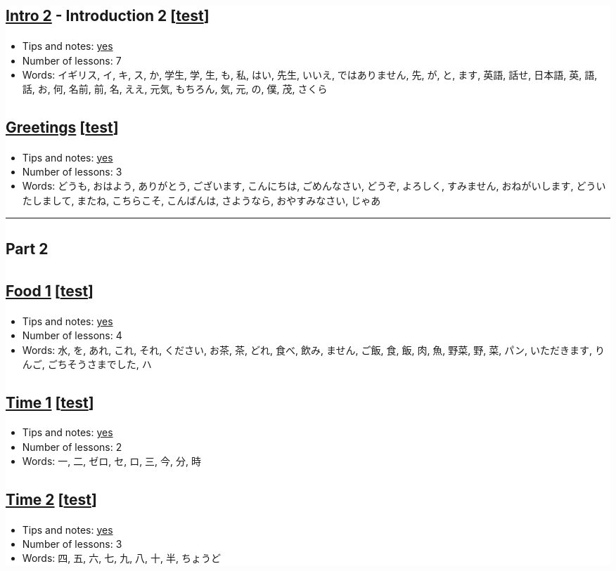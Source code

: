 
## [Intro 2](https://www.duolingo.com/skill/ja/Introduction-2/practice) - Introduction 2 \[[test](https://www.duolingo.com/skill/ja/Introduction-2/test)\]

* Tips and notes: [yes](https://www.duolingo.com/skill/ja/Introduction-2/tips-and-notes)
* Number of lessons: 7
* Words: イギリス, イ, キ, ス, か, 学生, 学, 生, も, 私, はい, 先生, いいえ, ではありません, 先, が, と, ます, 英語, 話せ, 日本語, 英, 語, 話, お, 何, 名前, 前, 名, ええ, 元気, もちろん, 気, 元, の, 僕, 茂, さくら


## [Greetings](https://www.duolingo.com/skill/ja/Greetings/practice) \[[test](https://www.duolingo.com/skill/ja/Greetings/test)\]

* Tips and notes: [yes](https://www.duolingo.com/skill/ja/Greetings/tips-and-notes)
* Number of lessons: 3
* Words: どうも, おはよう, ありがとう, ございます, こんにちは, ごめんなさい, どうぞ, よろしく, すみません, おねがいします, どういたしまして, またね, こちらこそ, こんばんは, さようなら, おやすみなさい, じゃあ

----------

## **Part 2**

## [Food 1](https://www.duolingo.com/skill/ja/Food-1/practice) \[[test](https://www.duolingo.com/skill/ja/Food-1/test)\]

* Tips and notes: [yes](https://www.duolingo.com/skill/ja/Food-1/tips-and-notes)
* Number of lessons: 4
* Words: 水, を, あれ, これ, それ, ください, お茶, 茶, どれ, 食べ, 飲み, ません, ご飯, 食, 飯, 肉, 魚, 野菜, 野, 菜, パン, いただきます, りんご, ごちそうさまでした, ハ


## [Time 1](https://www.duolingo.com/skill/ja/Time-1/practice) \[[test](https://www.duolingo.com/skill/ja/Time-1/test)\]

* Tips and notes: [yes](https://www.duolingo.com/skill/ja/Time-1/tips-and-notes)
* Number of lessons: 2
* Words: 一, 二, ゼロ, セ, ロ, 三, 今, 分, 時


## [Time 2](https://www.duolingo.com/skill/ja/Time-2/practice) \[[test](https://www.duolingo.com/skill/ja/Time-2/test)\]

* Tips and notes: [yes](https://www.duolingo.com/skill/ja/Time-2/tips-and-notes)
* Number of lessons: 3
* Words: 四, 五, 六, 七, 九, 八, 十, 半, ちょうど
